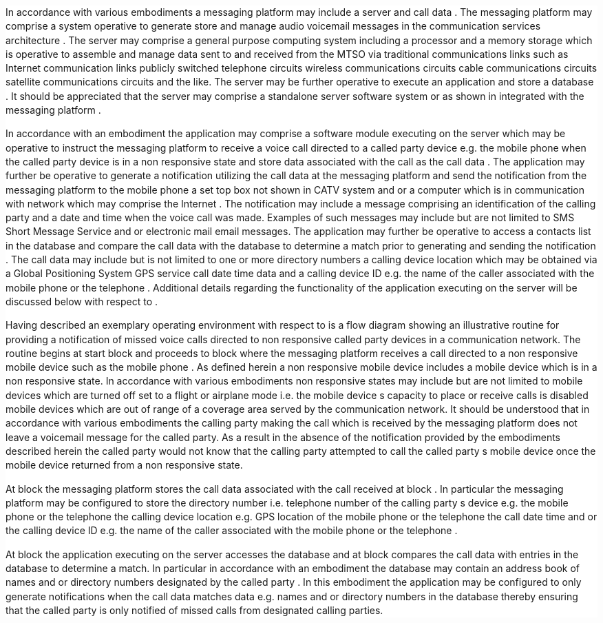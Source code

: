 In accordance with various embodiments a messaging platform may include a server and call data . The messaging platform may comprise a system operative to generate store and manage audio voicemail messages in the communication services architecture . The server may comprise a general purpose computing system including a processor and a memory storage which is operative to assemble and manage data sent to and received from the MTSO via traditional communications links such as Internet communication links publicly switched telephone circuits wireless communications circuits cable communications circuits satellite communications circuits and the like. The server may be further operative to execute an application and store a database . It should be appreciated that the server may comprise a standalone server software system or as shown in integrated with the messaging platform .

In accordance with an embodiment the application may comprise a software module executing on the server which may be operative to instruct the messaging platform to receive a voice call directed to a called party device e.g. the mobile phone when the called party device is in a non responsive state and store data associated with the call as the call data . The application may further be operative to generate a notification utilizing the call data at the messaging platform and send the notification from the messaging platform to the mobile phone a set top box not shown in CATV system and or a computer which is in communication with network which may comprise the Internet . The notification may include a message comprising an identification of the calling party and a date and time when the voice call was made. Examples of such messages may include but are not limited to SMS Short Message Service and or electronic mail email messages. The application may further be operative to access a contacts list in the database and compare the call data with the database to determine a match prior to generating and sending the notification . The call data may include but is not limited to one or more directory numbers a calling device location which may be obtained via a Global Positioning System GPS service call date time data and a calling device ID e.g. the name of the caller associated with the mobile phone or the telephone . Additional details regarding the functionality of the application executing on the server will be discussed below with respect to .

Having described an exemplary operating environment with respect to is a flow diagram showing an illustrative routine for providing a notification of missed voice calls directed to non responsive called party devices in a communication network. The routine begins at start block and proceeds to block where the messaging platform receives a call directed to a non responsive mobile device such as the mobile phone . As defined herein a non responsive mobile device includes a mobile device which is in a non responsive state. In accordance with various embodiments non responsive states may include but are not limited to mobile devices which are turned off set to a flight or airplane mode i.e. the mobile device s capacity to place or receive calls is disabled mobile devices which are out of range of a coverage area served by the communication network. It should be understood that in accordance with various embodiments the calling party making the call which is received by the messaging platform does not leave a voicemail message for the called party. As a result in the absence of the notification provided by the embodiments described herein the called party would not know that the calling party attempted to call the called party s mobile device once the mobile device returned from a non responsive state.

At block the messaging platform stores the call data associated with the call received at block . In particular the messaging platform may be configured to store the directory number i.e. telephone number of the calling party s device e.g. the mobile phone or the telephone the calling device location e.g. GPS location of the mobile phone or the telephone the call date time and or the calling device ID e.g. the name of the caller associated with the mobile phone or the telephone .

At block the application executing on the server accesses the database and at block compares the call data with entries in the database to determine a match. In particular in accordance with an embodiment the database may contain an address book of names and or directory numbers designated by the called party . In this embodiment the application may be configured to only generate notifications when the call data matches data e.g. names and or directory numbers in the database thereby ensuring that the called party is only notified of missed calls from designated calling parties.
